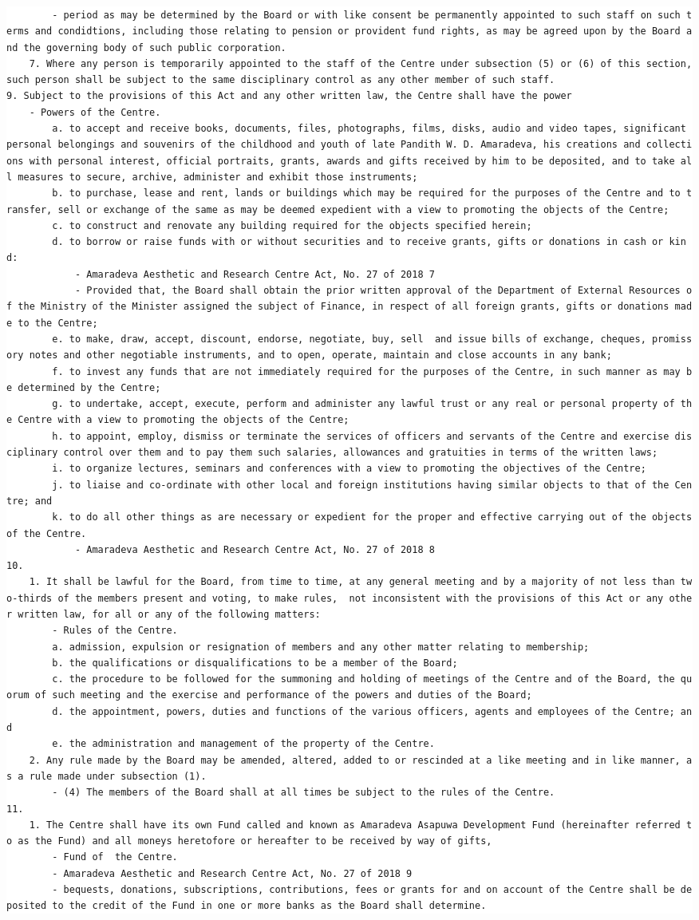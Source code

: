             - period as may be determined by the Board or with like consent be permanently appointed to such staff on such terms and condidtions, including those relating to pension or provident fund rights, as may be agreed upon by the Board and the governing body of such public corporation.
        7. Where any person is temporarily appointed to the staff of the Centre under subsection (5) or (6) of this section, such person shall be subject to the same disciplinary control as any other member of such staff.
    9. Subject to the provisions of this Act and any other written law, the Centre shall have the power
        - Powers of the Centre.
            a. to accept and receive books, documents, files, photographs, films, disks, audio and video tapes, significant personal belongings and souvenirs of the childhood and youth of late Pandith W. D. Amaradeva, his creations and collections with personal interest, official portraits, grants, awards and gifts received by him to be deposited, and to take all measures to secure, archive, administer and exhibit those instruments;
            b. to purchase, lease and rent, lands or buildings which may be required for the purposes of the Centre and to transfer, sell or exchange of the same as may be deemed expedient with a view to promoting the objects of the Centre;
            c. to construct and renovate any building required for the objects specified herein;
            d. to borrow or raise funds with or without securities and to receive grants, gifts or donations in cash or kind:
                - Amaradeva Aesthetic and Research Centre Act, No. 27 of 2018 7
                - Provided that, the Board shall obtain the prior written approval of the Department of External Resources of the Ministry of the Minister assigned the subject of Finance, in respect of all foreign grants, gifts or donations made to the Centre;
            e. to make, draw, accept, discount, endorse, negotiate, buy, sell  and issue bills of exchange, cheques, promissory notes and other negotiable instruments, and to open, operate, maintain and close accounts in any bank;
            f. to invest any funds that are not immediately required for the purposes of the Centre, in such manner as may be determined by the Centre;
            g. to undertake, accept, execute, perform and administer any lawful trust or any real or personal property of the Centre with a view to promoting the objects of the Centre;
            h. to appoint, employ, dismiss or terminate the services of officers and servants of the Centre and exercise disciplinary control over them and to pay them such salaries, allowances and gratuities in terms of the written laws;
            i. to organize lectures, seminars and conferences with a view to promoting the objectives of the Centre;
            j. to liaise and co-ordinate with other local and foreign institutions having similar objects to that of the Centre; and
            k. to do all other things as are necessary or expedient for the proper and effective carrying out of the objects of the Centre.
                - Amaradeva Aesthetic and Research Centre Act, No. 27 of 2018 8
    10. 
        1. It shall be lawful for the Board, from time to time, at any general meeting and by a majority of not less than two-thirds of the members present and voting, to make rules,  not inconsistent with the provisions of this Act or any other written law, for all or any of the following matters:
            - Rules of the Centre.
            a. admission, expulsion or resignation of members and any other matter relating to membership;
            b. the qualifications or disqualifications to be a member of the Board;
            c. the procedure to be followed for the summoning and holding of meetings of the Centre and of the Board, the quorum of such meeting and the exercise and performance of the powers and duties of the Board;
            d. the appointment, powers, duties and functions of the various officers, agents and employees of the Centre; and
            e. the administration and management of the property of the Centre.
        2. Any rule made by the Board may be amended, altered, added to or rescinded at a like meeting and in like manner, as a rule made under subsection (1).
            - (4) The members of the Board shall at all times be subject to the rules of the Centre.
    11. 
        1. The Centre shall have its own Fund called and known as Amaradeva Asapuwa Development Fund (hereinafter referred to as the Fund) and all moneys heretofore or hereafter to be received by way of gifts,
            - Fund of  the Centre.
            - Amaradeva Aesthetic and Research Centre Act, No. 27 of 2018 9
            - bequests, donations, subscriptions, contributions, fees or grants for and on account of the Centre shall be deposited to the credit of the Fund in one or more banks as the Board shall determine.